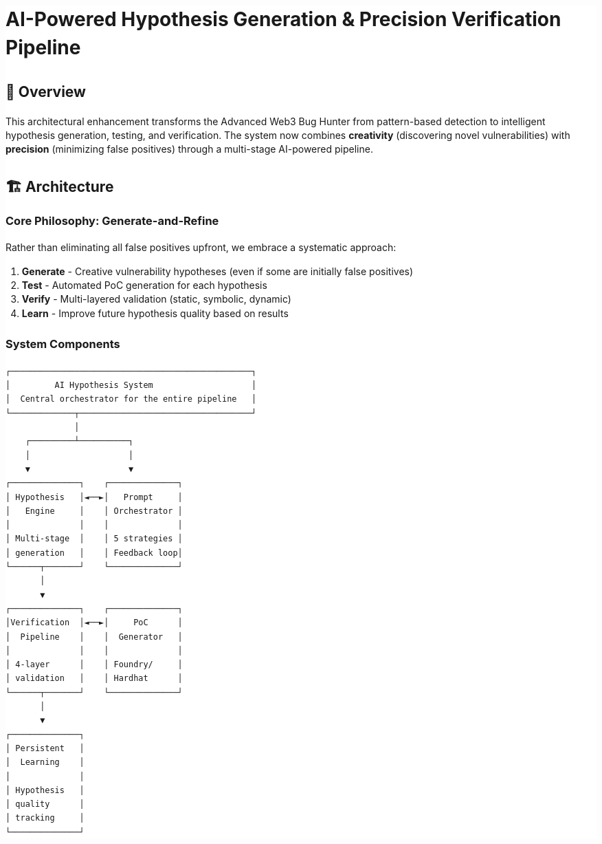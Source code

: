 # AI-Powered Hypothesis Generation & Precision Verification Pipeline

## 🎯 Overview

This architectural enhancement transforms the Advanced Web3 Bug Hunter from pattern-based detection to intelligent hypothesis generation, testing, and verification. The system now combines **creativity** (discovering novel vulnerabilities) with **precision** (minimizing false positives) through a multi-stage AI-powered pipeline.

## 🏗️ Architecture

### Core Philosophy: Generate-and-Refine

Rather than eliminating all false positives upfront, we embrace a systematic approach:

1. **Generate** - Creative vulnerability hypotheses (even if some are initially false positives)
2. **Test** - Automated PoC generation for each hypothesis
3. **Verify** - Multi-layered validation (static, symbolic, dynamic)
4. **Learn** - Improve future hypothesis quality based on results

### System Components

```
┌─────────────────────────────────────────────────┐
│         AI Hypothesis System                    │
│  Central orchestrator for the entire pipeline   │
└─────────────┬───────────────────────────────────┘
              │
    ┌─────────┴──────────┐
    │                    │
    ▼                    ▼
┌──────────────┐    ┌──────────────┐
│ Hypothesis   │◄──►│   Prompt     │
│   Engine     │    │ Orchestrator │
│              │    │              │
│ Multi-stage  │    │ 5 strategies │
│ generation   │    │ Feedback loop│
└──────┬───────┘    └──────────────┘
       │
       ▼
┌──────────────┐    ┌──────────────┐
│Verification  │◄──►│     PoC      │
│  Pipeline    │    │  Generator   │
│              │    │              │
│ 4-layer      │    │ Foundry/     │
│ validation   │    │ Hardhat      │
└──────┬───────┘    └──────────────┘
       │
       ▼
┌──────────────┐
│ Persistent   │
│  Learning    │
│              │
│ Hypothesis   │
│ quality      │
│ tracking     │
└──────────────┘
```
